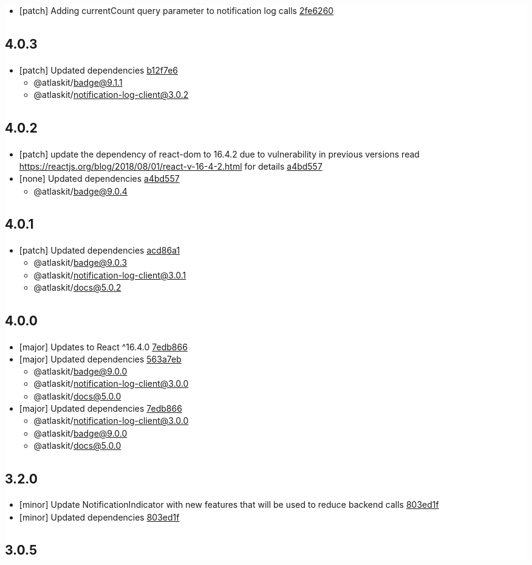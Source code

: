 - [patch] Adding currentCount query parameter to notification log calls [2fe6260](https://bitbucket.org/atlassian/atlaskit-mk-2/commits/2fe6260)

## 4.0.3

- [patch] Updated dependencies [b12f7e6](https://bitbucket.org/atlassian/atlaskit-mk-2/commits/b12f7e6)
  - @atlaskit/badge@9.1.1
  - @atlaskit/notification-log-client@3.0.2

## 4.0.2

- [patch] update the dependency of react-dom to 16.4.2 due to vulnerability in previous versions read https://reactjs.org/blog/2018/08/01/react-v-16-4-2.html for details [a4bd557](https://bitbucket.org/atlassian/atlaskit-mk-2/commits/a4bd557)
- [none] Updated dependencies [a4bd557](https://bitbucket.org/atlassian/atlaskit-mk-2/commits/a4bd557)
  - @atlaskit/badge@9.0.4

## 4.0.1

- [patch] Updated dependencies [acd86a1](https://bitbucket.org/atlassian/atlaskit-mk-2/commits/acd86a1)
  - @atlaskit/badge@9.0.3
  - @atlaskit/notification-log-client@3.0.1
  - @atlaskit/docs@5.0.2

## 4.0.0

- [major] Updates to React ^16.4.0 [7edb866](https://bitbucket.org/atlassian/atlaskit-mk-2/commits/7edb866)
- [major] Updated dependencies [563a7eb](https://bitbucket.org/atlassian/atlaskit-mk-2/commits/563a7eb)
  - @atlaskit/badge@9.0.0
  - @atlaskit/notification-log-client@3.0.0
  - @atlaskit/docs@5.0.0
- [major] Updated dependencies [7edb866](https://bitbucket.org/atlassian/atlaskit-mk-2/commits/7edb866)
  - @atlaskit/notification-log-client@3.0.0
  - @atlaskit/badge@9.0.0
  - @atlaskit/docs@5.0.0

## 3.2.0

- [minor] Update NotificationIndicator with new features that will be used to reduce backend calls [803ed1f](https://bitbucket.org/atlassian/atlaskit-mk-2/commits/803ed1f)
- [minor] Updated dependencies [803ed1f](https://bitbucket.org/atlassian/atlaskit-mk-2/commits/803ed1f)

## 3.0.5
